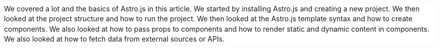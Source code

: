 We covered a lot and the basics of Astro.js in this article. We started by installing Astro.js and creating a new project. We then looked at the project structure and how to run the project. We then looked at the Astro.js template syntax and how to create components. We also looked at how to pass props to components and how to render static and dynamic content in components. We also looked at how to fetch data from external sources or APIs.
